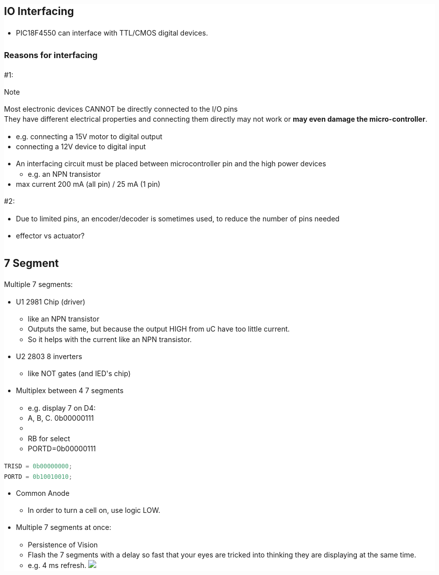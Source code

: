 ## IO Interfacing
- PIC18F4550 can interface with TTL/CMOS digital devices.

### Reasons for interfacing
#1:
> [!NOTE]
> Most electronic devices CANNOT be directly connected to the I/O pins  
> They have different electrical properties and connecting them directly may not work or **may even damage the micro-controller**.
> - e.g. connecting a 15V motor to digital output
> - connecting a 12V device to digital input
- An interfacing circuit must be placed between microcontroller pin and the high power devices
	- e.g. an NPN transistor
- max current 200 mA (all pin) / 25 mA (1 pin)

#2:
- Due to limited pins, an encoder/decoder is sometimes used, to reduce the number of pins needed 


- effector vs actuator?
## 7 Segment
Multiple 7 segments:
- U1 2981 Chip (driver)
	- like an NPN transistor
	- Outputs the same, but because the output HIGH from uC have too little current.
	- So it helps with the current like an NPN transistor.
- U2 2803 8 inverters
	- like NOT gates (and IED's chip)

- Multiplex between 4 7 segments
	- e.g. display 7 on D4:
	- A, B, C. 0b00000111
	- 
	- RB for select
	- PORTD=0b00000111

```c
TRISD = 0b00000000;
PORTD = 0b10010010;
```

- Common Anode
	- In order to turn a cell on, use logic LOW.

- Multiple 7 segments at once:
	- Persistence of Vision
	- Flash the 7 segments with a delay so fast that your eyes are tricked into thinking they are displaying at the same time.
	- e.g. 4 ms refresh.
![](https://i.imgur.com/qjNSgo3.png)

